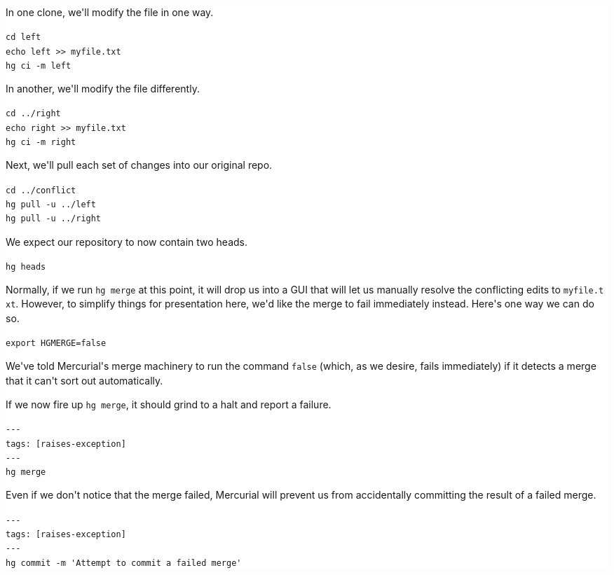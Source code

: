 In one clone, we'll modify the file in one way.

```{code-cell}
cd left
echo left >> myfile.txt
hg ci -m left
```

In another, we'll modify the file differently.

```{code-cell}
cd ../right
echo right >> myfile.txt
hg ci -m right
```

Next, we'll pull each set of changes into our original repo.

```{code-cell}
cd ../conflict
hg pull -u ../left
hg pull -u ../right
```

We expect our repository to now contain two heads.

```{code-cell}
hg heads
```

Normally, if we run `hg merge` at this point, it will drop us into a GUI that will
let us manually resolve the conflicting edits to `myfile.txt`. However, to
simplify things for presentation here, we'd like the merge to fail immediately
instead. Here's one way we can do so.

```{code-cell}
export HGMERGE=false
```

We've told Mercurial's merge machinery to run the command `false` (which, as we
desire, fails immediately) if it detects a merge that it can't sort out
automatically.

If we now fire up `hg merge`, it should grind to a halt and report a failure.

```{code-cell}
---
tags: [raises-exception]
---
hg merge
```

Even if we don't notice that the merge failed, Mercurial will prevent us from
accidentally committing the result of a failed merge.

```{code-cell}
---
tags: [raises-exception]
---
hg commit -m 'Attempt to commit a failed merge'
```


[^id2]: If you're a Unix user, you'll be glad to know that the `hg rename` command can be